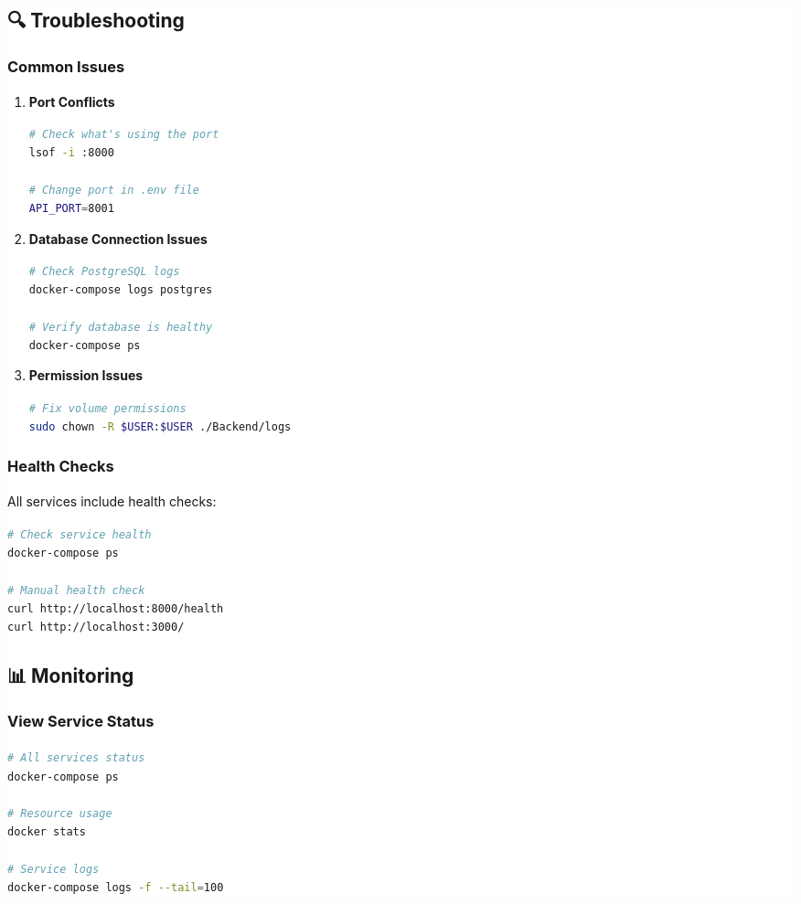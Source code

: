 ## 🔍 Troubleshooting

### Common Issues

1. **Port Conflicts**
   ```bash
   # Check what's using the port
   lsof -i :8000
   
   # Change port in .env file
   API_PORT=8001
   ```

2. **Database Connection Issues**
   ```bash
   # Check PostgreSQL logs
   docker-compose logs postgres
   
   # Verify database is healthy
   docker-compose ps
   ```

3. **Permission Issues**
   ```bash
   # Fix volume permissions
   sudo chown -R $USER:$USER ./Backend/logs
   ```

### Health Checks

All services include health checks:
```bash
# Check service health
docker-compose ps

# Manual health check
curl http://localhost:8000/health
curl http://localhost:3000/
```

## 📊 Monitoring

### View Service Status
```bash
# All services status
docker-compose ps

# Resource usage
docker stats

# Service logs
docker-compose logs -f --tail=100
```
